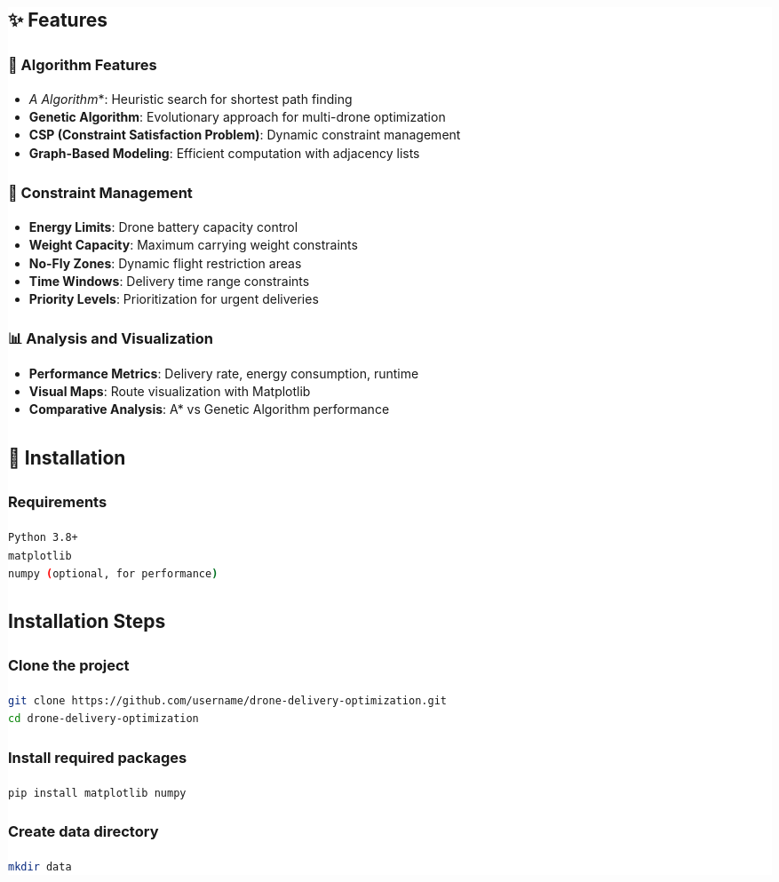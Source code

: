 ## ✨ Features

### 🔧 Algorithm Features

- **A* Algorithm**: Heuristic search for shortest path finding
- **Genetic Algorithm**: Evolutionary approach for multi-drone optimization
- **CSP (Constraint Satisfaction Problem)**: Dynamic constraint management
- **Graph-Based Modeling**: Efficient computation with adjacency lists

### 🚫 Constraint Management

- **Energy Limits**: Drone battery capacity control
- **Weight Capacity**: Maximum carrying weight constraints
- **No-Fly Zones**: Dynamic flight restriction areas
- **Time Windows**: Delivery time range constraints
- **Priority Levels**: Prioritization for urgent deliveries

### 📊 Analysis and Visualization

- **Performance Metrics**: Delivery rate, energy consumption, runtime
- **Visual Maps**: Route visualization with Matplotlib
- **Comparative Analysis**: A* vs Genetic Algorithm performance

## 🚀 Installation

### Requirements

```bash
Python 3.8+
matplotlib
numpy (optional, for performance)
```

## Installation Steps

### Clone the project
```bash
git clone https://github.com/username/drone-delivery-optimization.git
cd drone-delivery-optimization
```

### Install required packages
```bash
pip install matplotlib numpy
```

### Create data directory
```bash
mkdir data
```
